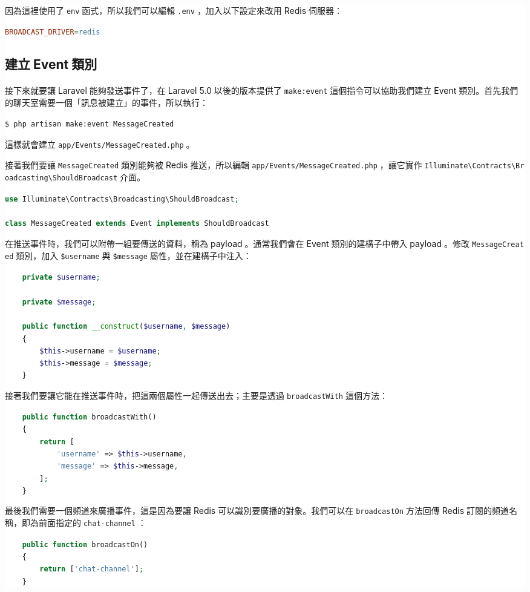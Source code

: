 因為這裡使用了 `env` 函式，所以我們可以編輯 `.env` ，加入以下設定來改用 Redis 伺服器：

```ini
BROADCAST_DRIVER=redis
```

## 建立 Event 類別

接下來就要讓 Laravel 能夠發送事件了，在 Laravel 5.0 以後的版本提供了 `make:event` 這個指令可以協助我們建立 Event 類別。首先我們的聊天室需要一個「訊息被建立」的事件，所以執行：

```bash
$ php artisan make:event MessageCreated
```

這樣就會建立 `app/Events/MessageCreated.php` 。

接著我們要讓 `MessageCreated` 類別能夠被 Redis 推送，所以編輯 `app/Events/MessageCreated.php` ，讓它實作 `Illuminate\Contracts\Broadcasting\ShouldBroadcast` 介面。

```php
use Illuminate\Contracts\Broadcasting\ShouldBroadcast;

class MessageCreated extends Event implements ShouldBroadcast
```

在推送事件時，我們可以附帶一組要傳送的資料，稱為 payload 。通常我們會在 Event 類別的建構子中帶入 payload 。修改 `MessageCreated` 類別，加入 `$username` 與 `$message` 屬性，並在建構子中注入：

```php
    private $username;

    private $message;

    public function __construct($username, $message)
    {
        $this->username = $username;
        $this->message = $message;
    }
```

接著我們要讓它能在推送事件時，把這兩個屬性一起傳送出去；主要是透過 `broadcastWith` 這個方法：

```php
    public function broadcastWith()
    {
        return [
            'username' => $this->username,
            'message' => $this->message,
        ];
    }
```

最後我們需要一個頻道來廣播事件，這是因為要讓 Redis 可以識別要廣播的對象。我們可以在 `broadcastOn` 方法回傳 Redis 訂閱的頻道名稱，即為前面指定的 `chat-channel` ：

```php
    public function broadcastOn()
    {
        return ['chat-channel'];
    }
```
